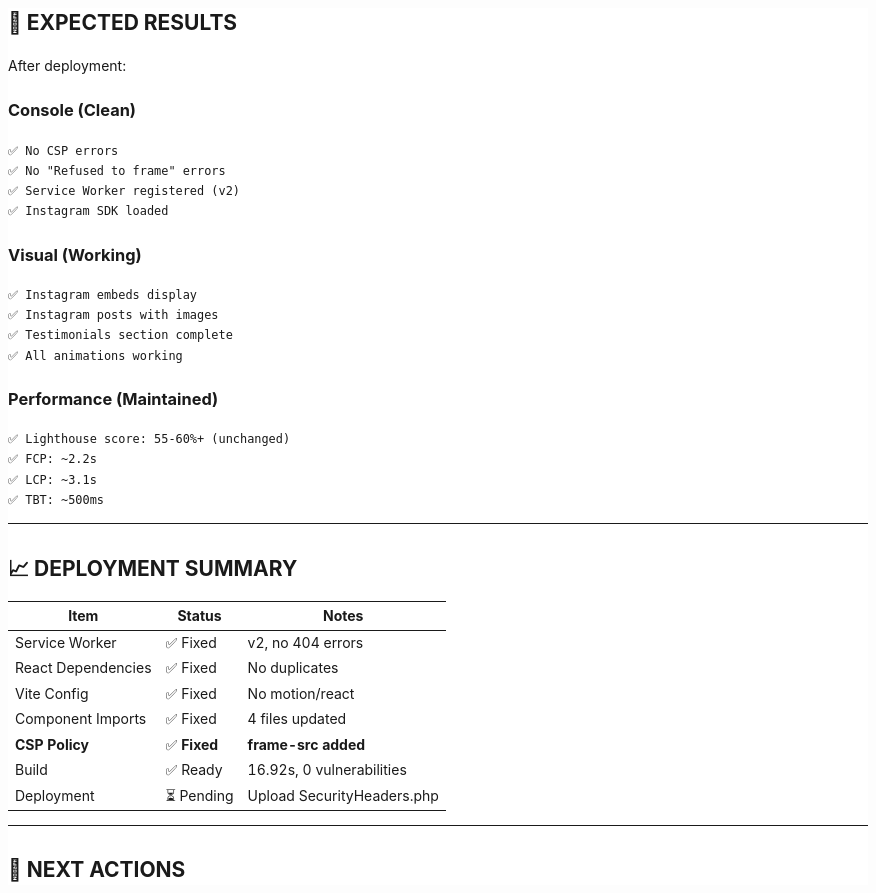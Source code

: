 
## 🎯 EXPECTED RESULTS

After deployment:

### Console (Clean)
```
✅ No CSP errors
✅ No "Refused to frame" errors
✅ Service Worker registered (v2)
✅ Instagram SDK loaded
```

### Visual (Working)
```
✅ Instagram embeds display
✅ Instagram posts with images
✅ Testimonials section complete
✅ All animations working
```

### Performance (Maintained)
```
✅ Lighthouse score: 55-60%+ (unchanged)
✅ FCP: ~2.2s
✅ LCP: ~3.1s
✅ TBT: ~500ms
```

---

## 📈 DEPLOYMENT SUMMARY

| Item | Status | Notes |
|------|--------|-------|
| Service Worker | ✅ Fixed | v2, no 404 errors |
| React Dependencies | ✅ Fixed | No duplicates |
| Vite Config | ✅ Fixed | No motion/react |
| Component Imports | ✅ Fixed | 4 files updated |
| **CSP Policy** | ✅ **Fixed** | **frame-src added** |
| Build | ✅ Ready | 16.92s, 0 vulnerabilities |
| Deployment | ⏳ Pending | Upload SecurityHeaders.php |

---

## 🚀 NEXT ACTIONS
